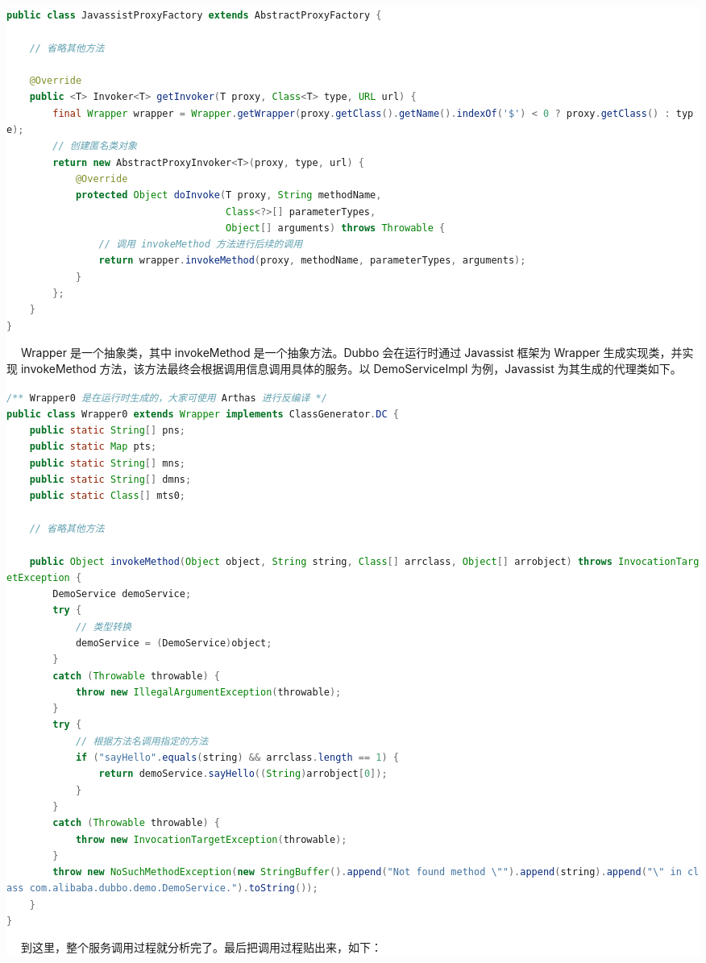 ```java
public class JavassistProxyFactory extends AbstractProxyFactory {
    
    // 省略其他方法

    @Override
    public <T> Invoker<T> getInvoker(T proxy, Class<T> type, URL url) {
        final Wrapper wrapper = Wrapper.getWrapper(proxy.getClass().getName().indexOf('$') < 0 ? proxy.getClass() : type);
        // 创建匿名类对象
        return new AbstractProxyInvoker<T>(proxy, type, url) {
            @Override
            protected Object doInvoke(T proxy, String methodName,
                                      Class<?>[] parameterTypes,
                                      Object[] arguments) throws Throwable {
                // 调用 invokeMethod 方法进行后续的调用
                return wrapper.invokeMethod(proxy, methodName, parameterTypes, arguments);
            }
        };
    }
}
```
&emsp; Wrapper 是一个抽象类，其中 invokeMethod 是一个抽象方法。Dubbo 会在运行时通过 Javassist 框架为 Wrapper 生成实现类，并实现 invokeMethod 方法，该方法最终会根据调用信息调用具体的服务。以 DemoServiceImpl 为例，Javassist 为其生成的代理类如下。  

```java
/** Wrapper0 是在运行时生成的，大家可使用 Arthas 进行反编译 */
public class Wrapper0 extends Wrapper implements ClassGenerator.DC {
    public static String[] pns;
    public static Map pts;
    public static String[] mns;
    public static String[] dmns;
    public static Class[] mts0;

    // 省略其他方法

    public Object invokeMethod(Object object, String string, Class[] arrclass, Object[] arrobject) throws InvocationTargetException {
        DemoService demoService;
        try {
            // 类型转换
            demoService = (DemoService)object;
        }
        catch (Throwable throwable) {
            throw new IllegalArgumentException(throwable);
        }
        try {
            // 根据方法名调用指定的方法
            if ("sayHello".equals(string) && arrclass.length == 1) {
                return demoService.sayHello((String)arrobject[0]);
            }
        }
        catch (Throwable throwable) {
            throw new InvocationTargetException(throwable);
        }
        throw new NoSuchMethodException(new StringBuffer().append("Not found method \"").append(string).append("\" in class com.alibaba.dubbo.demo.DemoService.").toString());
    }
}
```
&emsp; 到这里，整个服务调用过程就分析完了。最后把调用过程贴出来，如下：  
